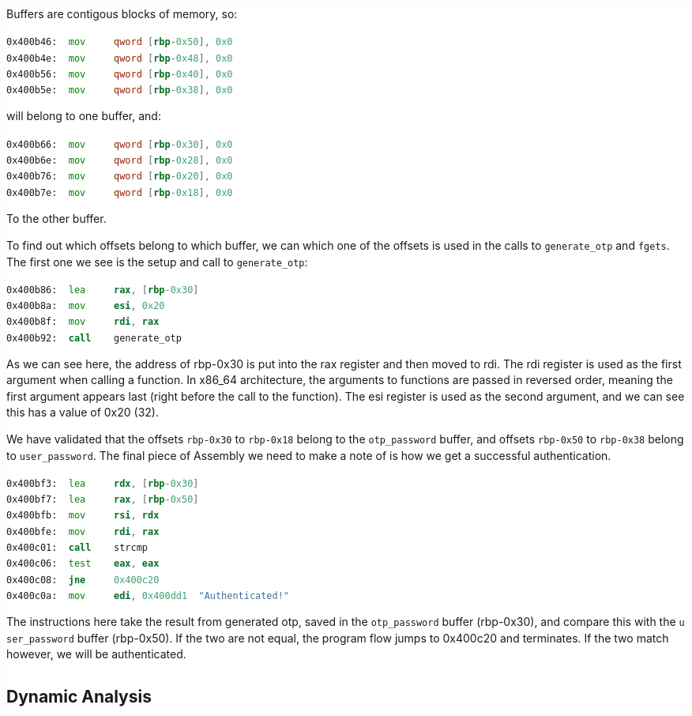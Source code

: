 
Buffers are contigous blocks of memory, so: 

```asm
0x400b46:  mov     qword [rbp-0x50], 0x0
0x400b4e:  mov     qword [rbp-0x48], 0x0
0x400b56:  mov     qword [rbp-0x40], 0x0
0x400b5e:  mov     qword [rbp-0x38], 0x0
```
will belong to one buffer, and: 

```asm
0x400b66:  mov     qword [rbp-0x30], 0x0
0x400b6e:  mov     qword [rbp-0x28], 0x0
0x400b76:  mov     qword [rbp-0x20], 0x0
0x400b7e:  mov     qword [rbp-0x18], 0x0
```
To the other buffer.


To find out which offsets belong to which buffer, we can which one of the offsets is used in the calls to `generate_otp` and `fgets`. The first one we see is the setup and call to `generate_otp`:

```asm
0x400b86:  lea     rax, [rbp-0x30]
0x400b8a:  mov     esi, 0x20
0x400b8f:  mov     rdi, rax
0x400b92:  call    generate_otp
```
As we can see here, the address of rbp-0x30 is put into the rax register and then moved to rdi. The rdi register is used as the first argument when calling a function. In x86_64 architecture, the arguments to functions are passed in reversed order, meaning the first argument appears last (right before the call to the function). The esi register is used as the second argument, and we can see this has a value of 0x20 (32). 


We have validated that the offsets `rbp-0x30` to `rbp-0x18` belong to the `otp_password` buffer, and offsets `rbp-0x50` to `rbp-0x38` belong to `user_password`. The final piece of Assembly we need to make a note of is how we get a successful authentication. 

```asm
0x400bf3:  lea     rdx, [rbp-0x30]
0x400bf7:  lea     rax, [rbp-0x50]
0x400bfb:  mov     rsi, rdx
0x400bfe:  mov     rdi, rax
0x400c01:  call    strcmp
0x400c06:  test    eax, eax
0x400c08:  jne     0x400c20
0x400c0a:  mov     edi, 0x400dd1  "Authenticated!"
```

The instructions here take the result from generated otp, saved in the `otp_password` buffer (rbp-0x30), and compare this with the `user_password` buffer (rbp-0x50). If the two are not equal, the program flow jumps to 0x400c20 and terminates. If the two match however, we will be authenticated.

## Dynamic Analysis
